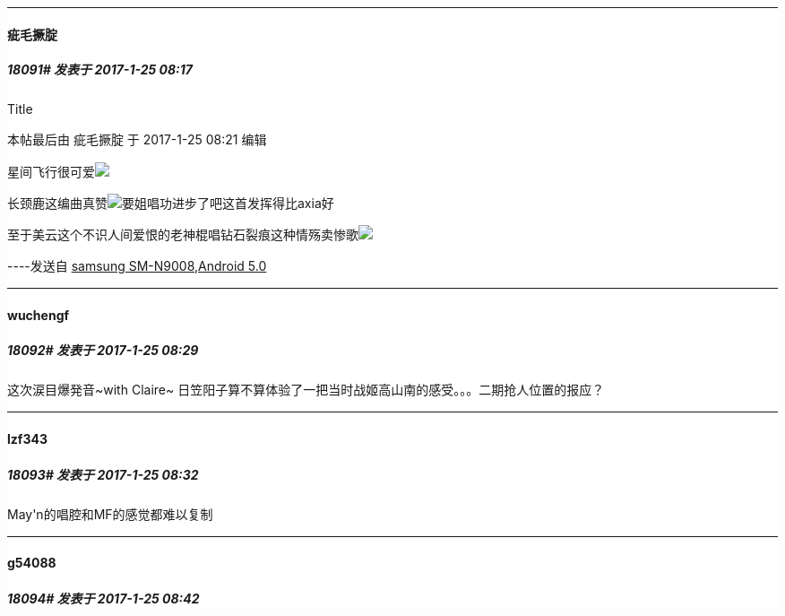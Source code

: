 






-----

####  疵毛撅腚  
##### 18091#       发表于 2017-1-25 08:17

Title


 本帖最后由 疵毛撅腚 于 2017-1-25 08:21 编辑 

星间飞行很可爱<img src="https://static.saraba1st.com/image/smiley/face/13.gif" referrerpolicy="no-referrer">

长颈鹿这编曲真赞<img src="https://static.saraba1st.com/image/smiley/face/02.gif" referrerpolicy="no-referrer">要姐唱功进步了吧这首发挥得比axia好

至于美云这个不识人间爱恨的老神棍唱钻石裂痕这种情殇卖惨歌<img src="https://static.saraba1st.com/image/smiley/face/91.gif" referrerpolicy="no-referrer">

----发送自 [samsung SM-N9008,Android 5.0](http://stage1.5j4m.com/?1.22)







-----

####  wuchengf  
##### 18092#       发表于 2017-1-25 08:29




这次涙目爆発音~with Claire~ 日笠阳子算不算体验了一把当时战姬高山南的感受。。。二期抢人位置的报应？







-----

####  lzf343  
##### 18093#       发表于 2017-1-25 08:32




May'n的唱腔和MF的感觉都难以复制







-----

####  g54088  
##### 18094#       发表于 2017-1-25 08:42

